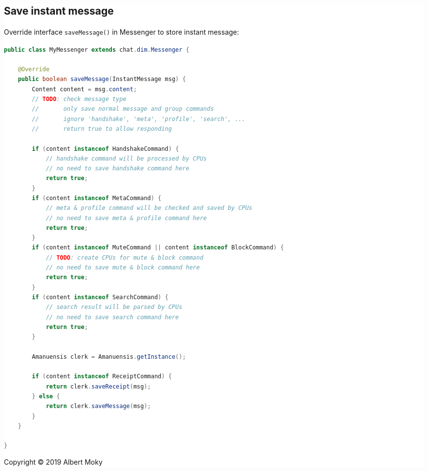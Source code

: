 ## Save instant message

Override interface ```saveMessage()``` in Messenger to store instant message:

```java
public class MyMessenger extends chat.dim.Messenger {

    @Override
    public boolean saveMessage(InstantMessage msg) {
        Content content = msg.content;
        // TODO: check message type
        //       only save normal message and group commands
        //       ignore 'handshake', 'meta', 'profile', 'search', ...
        //       return true to allow responding

        if (content instanceof HandshakeCommand) {
            // handshake command will be processed by CPUs
            // no need to save handshake command here
            return true;
        }
        if (content instanceof MetaCommand) {
            // meta & profile command will be checked and saved by CPUs
            // no need to save meta & profile command here
            return true;
        }
        if (content instanceof MuteCommand || content instanceof BlockCommand) {
            // TODO: create CPUs for mute & block command
            // no need to save mute & block command here
            return true;
        }
        if (content instanceof SearchCommand) {
            // search result will be parsed by CPUs
            // no need to save search command here
            return true;
        }

        Amanuensis clerk = Amanuensis.getInstance();

        if (content instanceof ReceiptCommand) {
            return clerk.saveReceipt(msg);
        } else {
            return clerk.saveMessage(msg);
        }
    }

}
```

Copyright &copy; 2019 Albert Moky
